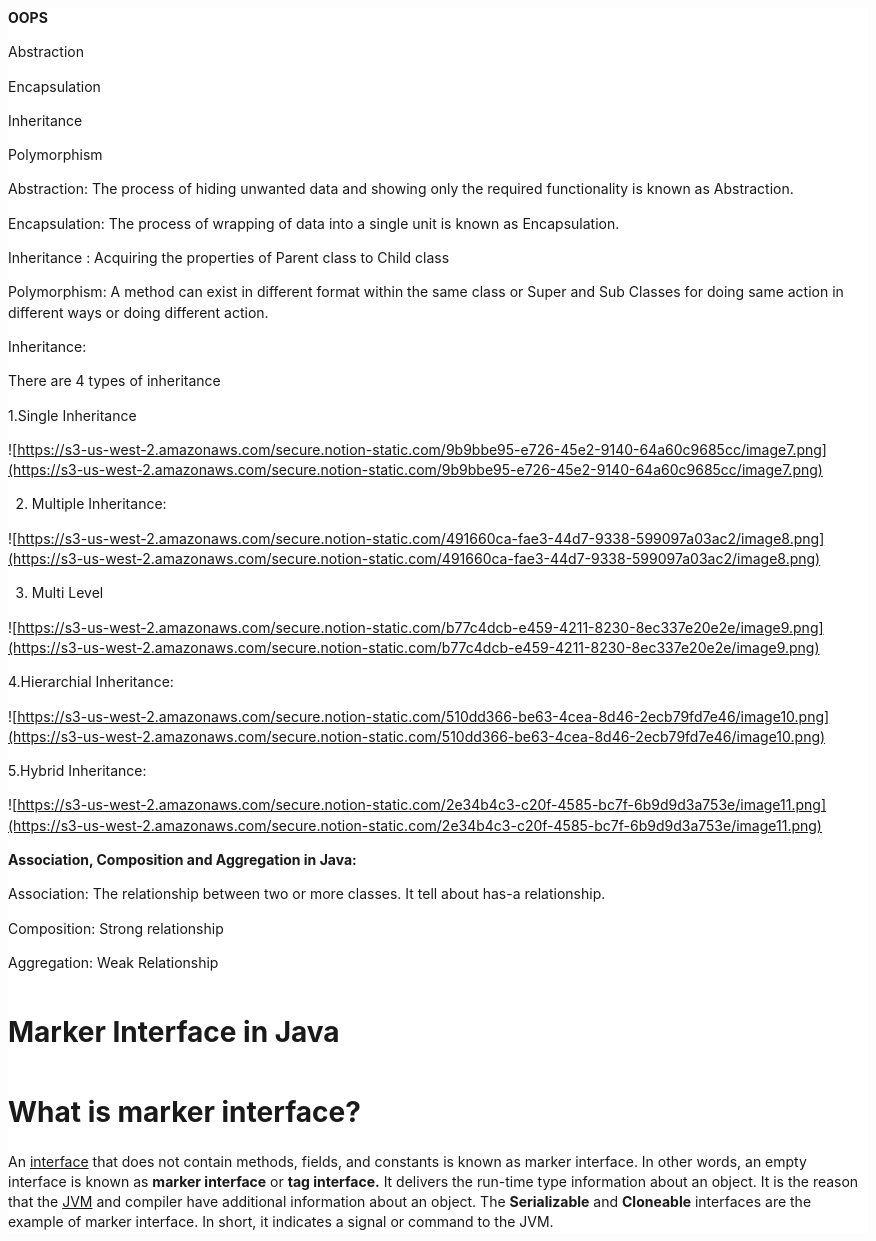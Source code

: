 **OOPS**

Abstraction

Encapsulation

Inheritance

Polymorphism

Abstraction: The process of hiding unwanted data and showing only the required functionality is known as Abstraction.

Encapsulation: The process of wrapping of data into a single unit is known as Encapsulation.

Inheritance : Acquiring the properties of Parent class to Child class

Polymorphism: A method can exist in different format within the same class or Super and Sub Classes for doing same action in different ways or doing different action.

Inheritance:

There are 4 types of inheritance

1.Single Inheritance

![https://s3-us-west-2.amazonaws.com/secure.notion-static.com/9b9bbe95-e726-45e2-9140-64a60c9685cc/image7.png](https://s3-us-west-2.amazonaws.com/secure.notion-static.com/9b9bbe95-e726-45e2-9140-64a60c9685cc/image7.png)

2. Multiple Inheritance:

![https://s3-us-west-2.amazonaws.com/secure.notion-static.com/491660ca-fae3-44d7-9338-599097a03ac2/image8.png](https://s3-us-west-2.amazonaws.com/secure.notion-static.com/491660ca-fae3-44d7-9338-599097a03ac2/image8.png)

3. Multi Level

![https://s3-us-west-2.amazonaws.com/secure.notion-static.com/b77c4dcb-e459-4211-8230-8ec337e20e2e/image9.png](https://s3-us-west-2.amazonaws.com/secure.notion-static.com/b77c4dcb-e459-4211-8230-8ec337e20e2e/image9.png)

4.Hierarchial Inheritance:

![https://s3-us-west-2.amazonaws.com/secure.notion-static.com/510dd366-be63-4cea-8d46-2ecb79fd7e46/image10.png](https://s3-us-west-2.amazonaws.com/secure.notion-static.com/510dd366-be63-4cea-8d46-2ecb79fd7e46/image10.png)

5.Hybrid Inheritance:

![https://s3-us-west-2.amazonaws.com/secure.notion-static.com/2e34b4c3-c20f-4585-bc7f-6b9d9d3a753e/image11.png](https://s3-us-west-2.amazonaws.com/secure.notion-static.com/2e34b4c3-c20f-4585-bc7f-6b9d9d3a753e/image11.png)

**Association, Composition and Aggregation in Java:**

Association: The relationship between two or more classes. It tell about has-a relationship.

Composition: Strong relationship

Aggregation: Weak Relationship

# Marker Interface in Java

# What is marker interface?

An [interface](https://www.javatpoint.com/interface-in-java) that does not contain methods, fields, and constants is known as marker interface. In other words, an empty interface is known as **marker interface** or **tag interface.** It delivers the run-time type information about an object. It is the reason that the [JVM](https://www.javatpoint.com/jvm-java-virtual-machine) and compiler have additional information about an object. The **Serializable** and **Cloneable** interfaces are the example of marker interface. In short, it indicates a signal or command to the JVM.
